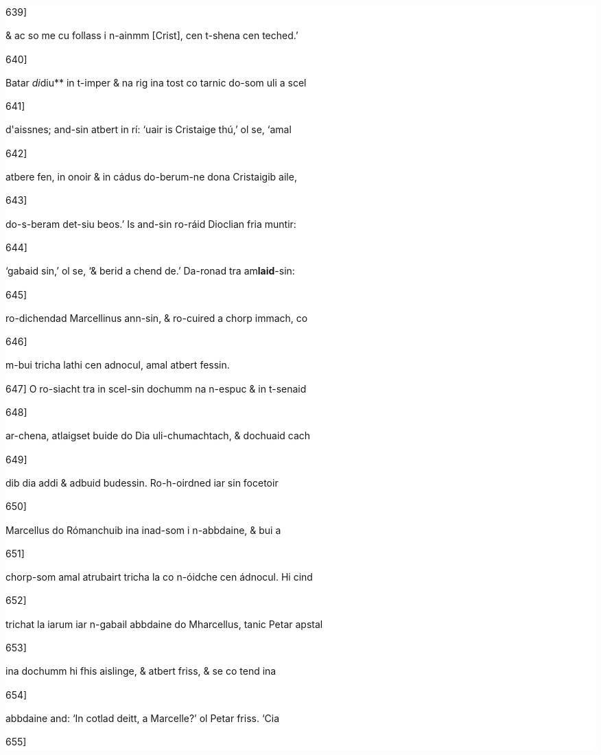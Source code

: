 639] 

& ac so me cu follass i n-ainmm [Crist], cen t-shena cen teched.’
  
640] 

Batar *di*diu** in t-imper & na rig ina tost co tarnic do-som uli a scel
  
641] 

d'aissnes; and-sin atbert in rí: ‘uair is Cristaige thú,’ ol se, ‘amal
  
642] 

atbere fen, in onoir & in cádus do-berum-ne dona Cristaigib aile,
  
643] 

do-s-beram det-siu beos.’ Is and-sin ro-ráid Dioclian fria muntir:
  
644] 

‘gabaid sin,’ ol se, ‘& berid a chend de.’ Da-ronad tra am**laid**-sin:
  
645] 

ro-dichendad Marcellinus ann-sin, & ro-cuired a chorp immach, co
  
646] 

m-bui tricha lathi cen adnocul, amal atbert fessin.



  
647] O ro-siacht tra in scel-sin dochumm na n-espuc & in t-senaid
  
648] 

ar-chena, atlaigset buide do Dia uli-chumachtach, & dochuaid cach
  
649] 

dib dia addi & adbuid budessin. Ro-h-oirdned iar sin focetoir
  
650] 

Marcellus do Rómanchuib ina inad-som i n-abbdaine, & bui a
  
651] 

chorp-som amal atrubairt tricha la co n-óidche cen ádnocul. Hi cind
  
652] 

trichat la iarum iar n-gabail abbdaine do Mharcellus, tanic Petar apstal
  
653] 

ina dochumm hi fhis aislinge, & atbert friss, & se co tend ina
  
654] 

abbdaine and: ‘In cotlad deitt, a Marcelle?’ ol Petar friss. ‘Cia
  
655] 
